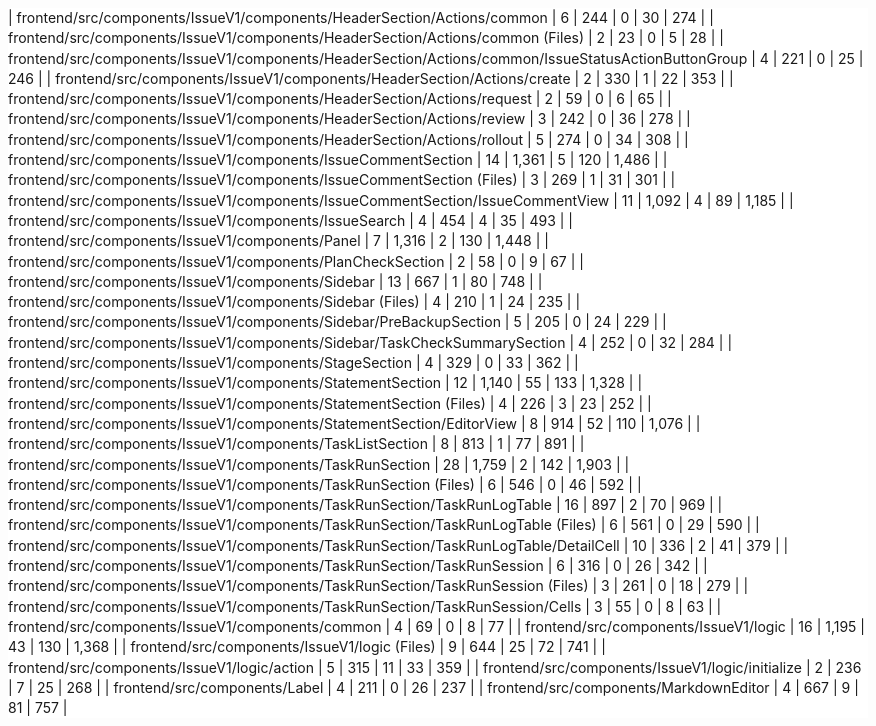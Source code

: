 | frontend/src/components/IssueV1/components/HeaderSection/Actions/common | 6 | 244 | 0 | 30 | 274 |
| frontend/src/components/IssueV1/components/HeaderSection/Actions/common (Files) | 2 | 23 | 0 | 5 | 28 |
| frontend/src/components/IssueV1/components/HeaderSection/Actions/common/IssueStatusActionButtonGroup | 4 | 221 | 0 | 25 | 246 |
| frontend/src/components/IssueV1/components/HeaderSection/Actions/create | 2 | 330 | 1 | 22 | 353 |
| frontend/src/components/IssueV1/components/HeaderSection/Actions/request | 2 | 59 | 0 | 6 | 65 |
| frontend/src/components/IssueV1/components/HeaderSection/Actions/review | 3 | 242 | 0 | 36 | 278 |
| frontend/src/components/IssueV1/components/HeaderSection/Actions/rollout | 5 | 274 | 0 | 34 | 308 |
| frontend/src/components/IssueV1/components/IssueCommentSection | 14 | 1,361 | 5 | 120 | 1,486 |
| frontend/src/components/IssueV1/components/IssueCommentSection (Files) | 3 | 269 | 1 | 31 | 301 |
| frontend/src/components/IssueV1/components/IssueCommentSection/IssueCommentView | 11 | 1,092 | 4 | 89 | 1,185 |
| frontend/src/components/IssueV1/components/IssueSearch | 4 | 454 | 4 | 35 | 493 |
| frontend/src/components/IssueV1/components/Panel | 7 | 1,316 | 2 | 130 | 1,448 |
| frontend/src/components/IssueV1/components/PlanCheckSection | 2 | 58 | 0 | 9 | 67 |
| frontend/src/components/IssueV1/components/Sidebar | 13 | 667 | 1 | 80 | 748 |
| frontend/src/components/IssueV1/components/Sidebar (Files) | 4 | 210 | 1 | 24 | 235 |
| frontend/src/components/IssueV1/components/Sidebar/PreBackupSection | 5 | 205 | 0 | 24 | 229 |
| frontend/src/components/IssueV1/components/Sidebar/TaskCheckSummarySection | 4 | 252 | 0 | 32 | 284 |
| frontend/src/components/IssueV1/components/StageSection | 4 | 329 | 0 | 33 | 362 |
| frontend/src/components/IssueV1/components/StatementSection | 12 | 1,140 | 55 | 133 | 1,328 |
| frontend/src/components/IssueV1/components/StatementSection (Files) | 4 | 226 | 3 | 23 | 252 |
| frontend/src/components/IssueV1/components/StatementSection/EditorView | 8 | 914 | 52 | 110 | 1,076 |
| frontend/src/components/IssueV1/components/TaskListSection | 8 | 813 | 1 | 77 | 891 |
| frontend/src/components/IssueV1/components/TaskRunSection | 28 | 1,759 | 2 | 142 | 1,903 |
| frontend/src/components/IssueV1/components/TaskRunSection (Files) | 6 | 546 | 0 | 46 | 592 |
| frontend/src/components/IssueV1/components/TaskRunSection/TaskRunLogTable | 16 | 897 | 2 | 70 | 969 |
| frontend/src/components/IssueV1/components/TaskRunSection/TaskRunLogTable (Files) | 6 | 561 | 0 | 29 | 590 |
| frontend/src/components/IssueV1/components/TaskRunSection/TaskRunLogTable/DetailCell | 10 | 336 | 2 | 41 | 379 |
| frontend/src/components/IssueV1/components/TaskRunSection/TaskRunSession | 6 | 316 | 0 | 26 | 342 |
| frontend/src/components/IssueV1/components/TaskRunSection/TaskRunSession (Files) | 3 | 261 | 0 | 18 | 279 |
| frontend/src/components/IssueV1/components/TaskRunSection/TaskRunSession/Cells | 3 | 55 | 0 | 8 | 63 |
| frontend/src/components/IssueV1/components/common | 4 | 69 | 0 | 8 | 77 |
| frontend/src/components/IssueV1/logic | 16 | 1,195 | 43 | 130 | 1,368 |
| frontend/src/components/IssueV1/logic (Files) | 9 | 644 | 25 | 72 | 741 |
| frontend/src/components/IssueV1/logic/action | 5 | 315 | 11 | 33 | 359 |
| frontend/src/components/IssueV1/logic/initialize | 2 | 236 | 7 | 25 | 268 |
| frontend/src/components/Label | 4 | 211 | 0 | 26 | 237 |
| frontend/src/components/MarkdownEditor | 4 | 667 | 9 | 81 | 757 |